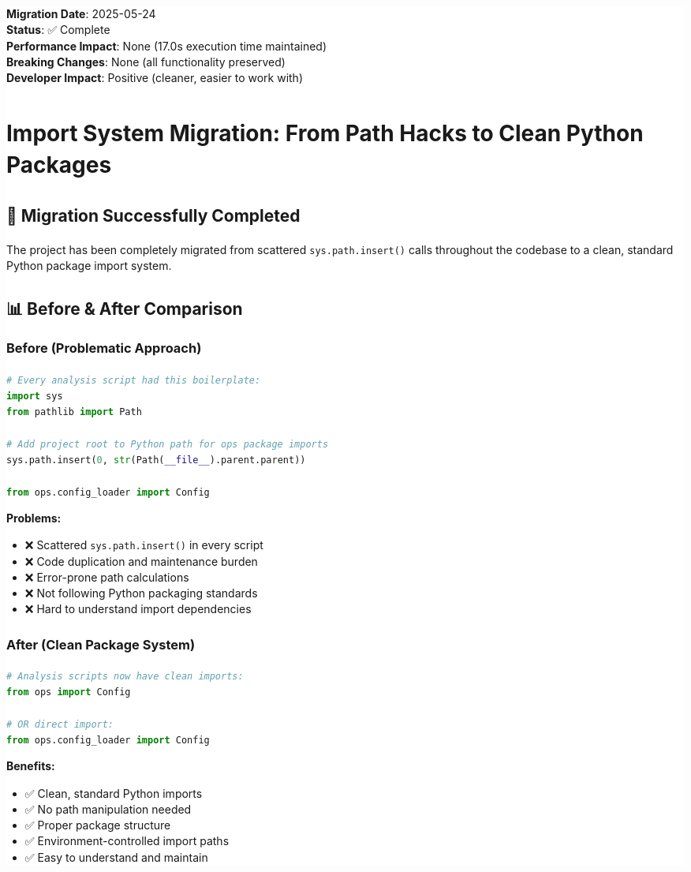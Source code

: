 
**Migration Date**: 2025-05-24  
**Status**: ✅ Complete  
**Performance Impact**: None (17.0s execution time maintained)  
**Breaking Changes**: None (all functionality preserved)  
**Developer Impact**: Positive (cleaner, easier to work with)

# Import System Migration: From Path Hacks to Clean Python Packages

## 🎉 Migration Successfully Completed

The project has been completely migrated from scattered `sys.path.insert()` calls throughout the codebase to a clean, standard Python package import system.

## 📊 Before & After Comparison

### Before (Problematic Approach)

```python
# Every analysis script had this boilerplate:
import sys
from pathlib import Path

# Add project root to Python path for ops package imports
sys.path.insert(0, str(Path(__file__).parent.parent))

from ops.config_loader import Config
```

**Problems:**

- ❌ Scattered `sys.path.insert()` in every script
- ❌ Code duplication and maintenance burden
- ❌ Error-prone path calculations
- ❌ Not following Python packaging standards
- ❌ Hard to understand import dependencies

### After (Clean Package System)

```python
# Analysis scripts now have clean imports:
from ops import Config

# OR direct import:
from ops.config_loader import Config
```

**Benefits:**

- ✅ Clean, standard Python imports
- ✅ No path manipulation needed
- ✅ Proper package structure
- ✅ Environment-controlled import paths
- ✅ Easy to understand and maintain
